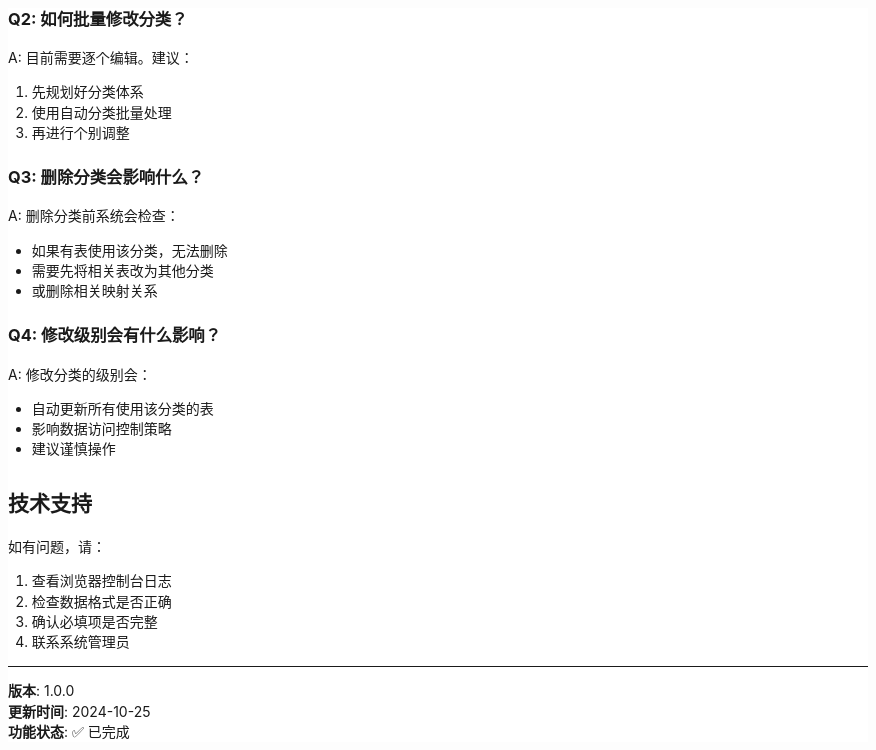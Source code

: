 ### Q2: 如何批量修改分类？
A: 目前需要逐个编辑。建议：
1. 先规划好分类体系
2. 使用自动分类批量处理
3. 再进行个别调整

### Q3: 删除分类会影响什么？
A: 删除分类前系统会检查：
- 如果有表使用该分类，无法删除
- 需要先将相关表改为其他分类
- 或删除相关映射关系

### Q4: 修改级别会有什么影响？
A: 修改分类的级别会：
- 自动更新所有使用该分类的表
- 影响数据访问控制策略
- 建议谨慎操作

## 技术支持

如有问题，请：
1. 查看浏览器控制台日志
2. 检查数据格式是否正确
3. 确认必填项是否完整
4. 联系系统管理员

---

**版本**: 1.0.0  
**更新时间**: 2024-10-25  
**功能状态**: ✅ 已完成
